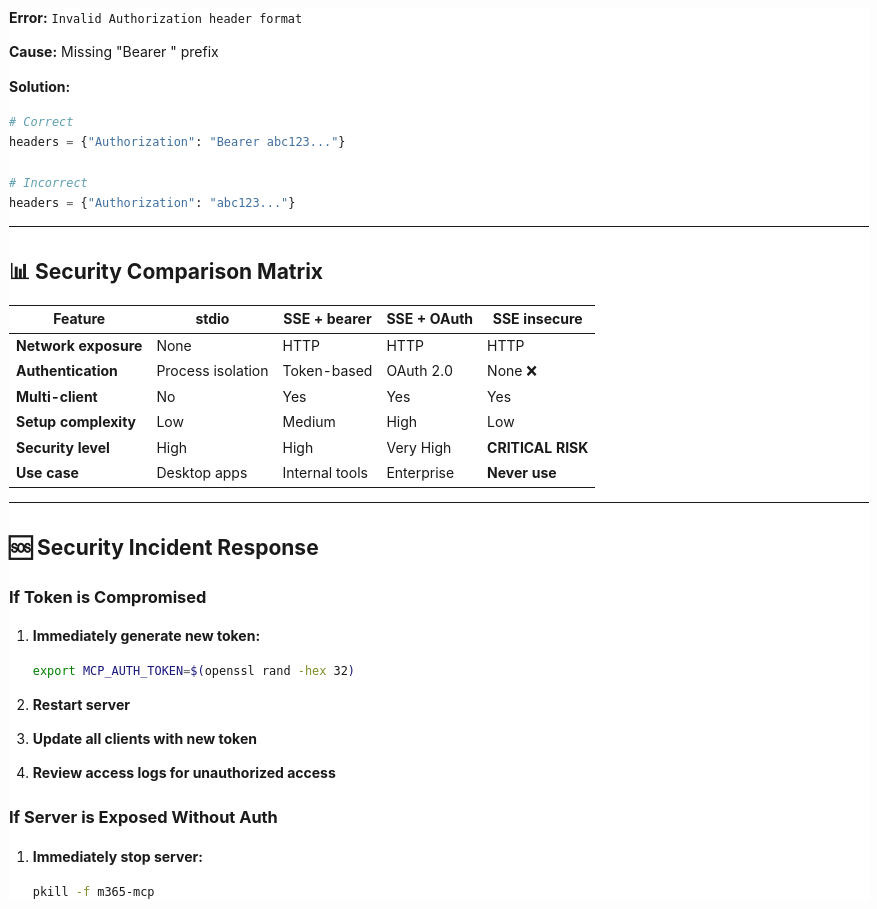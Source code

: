 
**Error:** `Invalid Authorization header format`

**Cause:** Missing "Bearer " prefix

**Solution:**
```python
# Correct
headers = {"Authorization": "Bearer abc123..."}

# Incorrect
headers = {"Authorization": "abc123..."}
```

---

## 📊 Security Comparison Matrix

| Feature | stdio | SSE + bearer | SSE + OAuth | SSE insecure |
|---------|-------|--------------|-------------|--------------|
| **Network exposure** | None | HTTP | HTTP | HTTP |
| **Authentication** | Process isolation | Token-based | OAuth 2.0 | None ❌ |
| **Multi-client** | No | Yes | Yes | Yes |
| **Setup complexity** | Low | Medium | High | Low |
| **Security level** | High | High | Very High | **CRITICAL RISK** |
| **Use case** | Desktop apps | Internal tools | Enterprise | **Never use** |

---

## 🆘 Security Incident Response

### If Token is Compromised

1. **Immediately generate new token:**
   ```bash
   export MCP_AUTH_TOKEN=$(openssl rand -hex 32)
   ```

2. **Restart server**

3. **Update all clients with new token**

4. **Review access logs for unauthorized access**

### If Server is Exposed Without Auth

1. **Immediately stop server:**
   ```bash
   pkill -f m365-mcp
   ```
